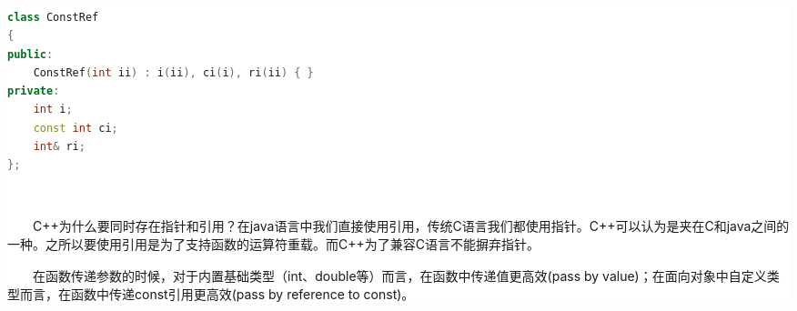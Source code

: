 ```cpp
class ConstRef
{
public:
	ConstRef(int ii) : i(ii), ci(i), ri(ii) { }
private:
	int i;
	const int ci;
	int& ri;
};
```

&emsp;

&emsp;&emsp;C++为什么要同时存在指针和引用？在java语言中我们直接使用引用，传统C语言我们都使用指针。C++可以认为是夹在C和java之间的一种。之所以要使用引用是为了支持函数的运算符重载。而C++为了兼容C语言不能摒弃指针。

&emsp;&emsp;在函数传递参数的时候，对于内置基础类型（int、double等）而言，在函数中传递值更高效(pass by value)；在面向对象中自定义类型而言，在函数中传递const引用更高效(pass by reference to const)。


